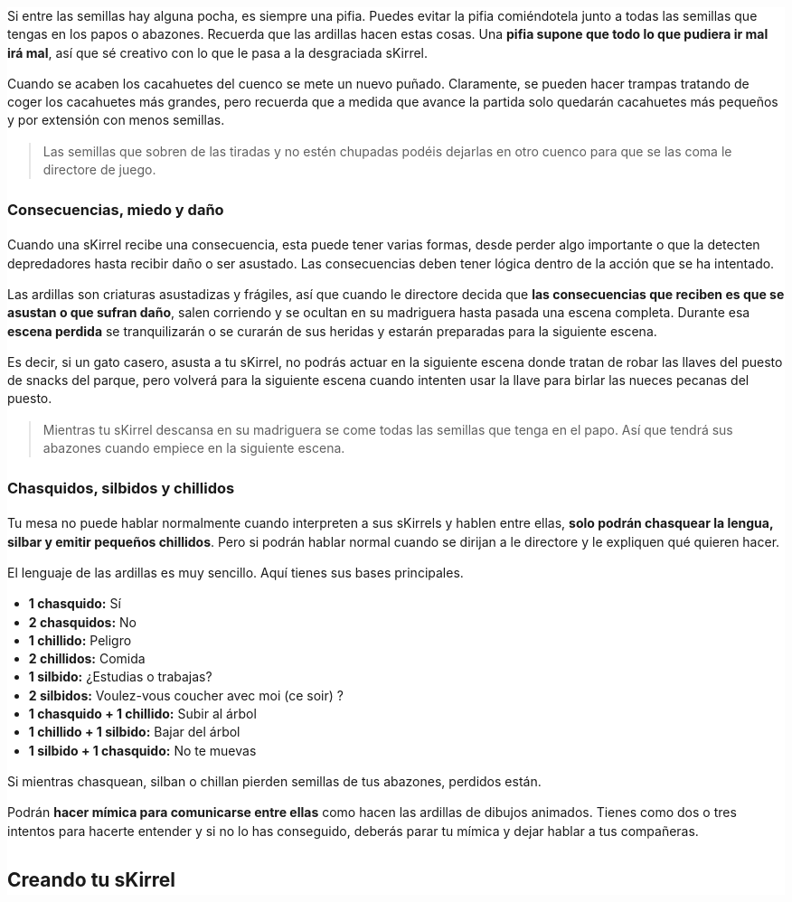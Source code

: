 Si entre las semillas hay alguna pocha, es siempre una pifia. Puedes evitar la pifia comiéndotela junto a todas las semillas que tengas en los papos o abazones. Recuerda que las ardillas hacen estas cosas. Una **pifia supone que todo lo que pudiera ir mal irá mal**, así que sé creativo con lo que le pasa a la desgraciada sKirrel.

Cuando se acaben los cacahuetes del cuenco se mete un nuevo puñado. Claramente, se pueden hacer trampas tratando de coger los cacahuetes más grandes, pero recuerda que a medida que avance la partida solo quedarán cacahuetes más pequeños y por extensión con menos semillas. 

> Las semillas que sobren de las tiradas y no estén chupadas podéis dejarlas en otro cuenco para que se las coma le directore de juego. 

### Consecuencias, miedo y daño

Cuando una sKirrel recibe una consecuencia, esta puede tener varias formas, desde perder algo importante o que la detecten depredadores hasta recibir daño o ser asustado. Las consecuencias deben tener lógica dentro de la acción que se ha intentado. 

Las ardillas son criaturas asustadizas y frágiles, así que cuando le directore decida que **las consecuencias que reciben es que se asustan o que sufran daño**, salen corriendo y se ocultan en su madriguera hasta pasada una escena completa. Durante esa **escena perdida** se tranquilizarán o se curarán de sus heridas y estarán preparadas para la siguiente escena.

Es decir, si un gato casero, asusta a tu sKirrel, no podrás actuar en la siguiente escena donde tratan de robar las llaves del puesto de snacks del parque, pero volverá para la siguiente escena cuando intenten usar la llave para birlar las nueces pecanas del puesto.

> Mientras tu sKirrel descansa en su madriguera se come todas las semillas que tenga en el papo. Así que tendrá sus abazones cuando empiece en la siguiente escena.

### Chasquidos, silbidos y chillidos

Tu mesa no puede hablar normalmente cuando interpreten a sus sKirrels y hablen entre ellas, **solo podrán chasquear la lengua, silbar y emitir pequeños chillidos**. Pero si podrán hablar normal cuando se dirijan a le directore y le expliquen qué quieren hacer.

El lenguaje de las ardillas es muy sencillo. Aquí tienes sus bases principales.

* **1 chasquido:** Sí
* **2 chasquidos:** No
* **1 chillido:** Peligro
* **2 chillidos:** Comida
* **1 silbido:** ¿Estudias o trabajas?
* **2 silbidos:** Voulez-vous coucher avec moi (ce soir) ?
* **1 chasquido + 1 chillido:** Subir al árbol
* **1 chillido + 1 silbido:** Bajar del árbol
* **1 silbido + 1 chasquido:** No te muevas

Si mientras chasquean, silban o chillan pierden semillas de tus abazones, perdidos están.

Podrán **hacer mímica para comunicarse entre ellas** como hacen las ardillas de dibujos animados. Tienes como dos o tres intentos para hacerte entender y si no lo has conseguido, deberás parar tu mímica y dejar hablar a tus compañeras.
## Creando tu sKirrel
